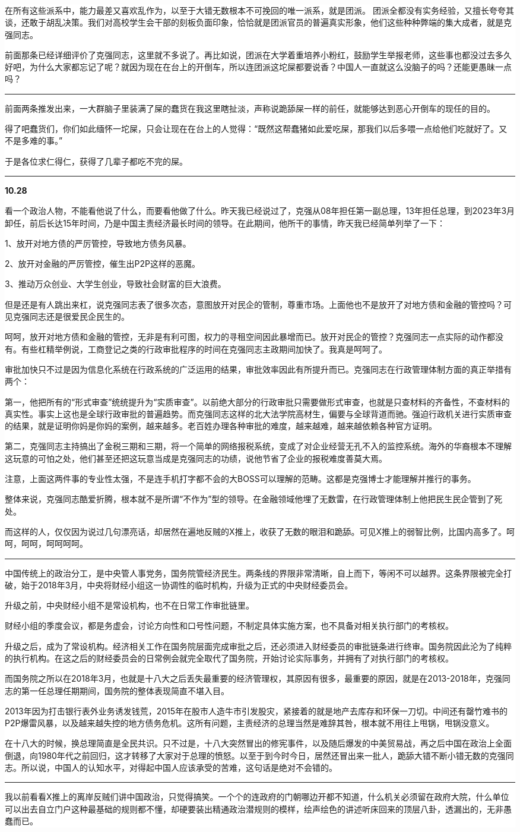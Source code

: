 在所有这些派系中，能力最差又喜欢乱作为，以至于大错无数根本不可挽回的唯一派系，就是团派。
团派全都没有实务经验，又擅长夸夸其谈，还敢于胡乱决策。我们对高校学生会干部的刻板负面印象，恰恰就是团派官员的普遍真实形象，他们这些种种弊端的集大成者，就是克强同志。

前面那条已经详细评价了克强同志，这里就不多说了。再比如说，团派在大学着重培养小粉红，鼓励学生举报老师，这些事也都没过去多久好吧，为什么大家都忘记了呢？就因为现在在台上的开倒车，所以连团派这坨屎都要说香？中国人一直就这么没脑子的吗？还能更愚昧一点吗？
- - -
前面两条推发出来，一大群脑子里装满了屎的蠢货在我这里瞎扯淡，声称说跪舔屎一样的前任，就能够达到恶心开倒车的现任的目的。

得了吧蠢货们，你们如此缅怀一坨屎，只会让现在在台上的人觉得：“既然这帮蠢猪如此爱吃屎，那我们以后多喂一点给他们吃就好了。又不是多难的事。”

于是各位求仁得仁，获得了几辈子都吃不完的屎。
- - -
**10.28**

看一个政治人物，不能看他说了什么，而要看他做了什么。昨天我已经说过了，克强从08年担任第一副总理，13年担任总理，到2023年3月卸任，前后长达15年时间，乃是中国主责经济最长时间的领导。在此期间，他所干的事情，昨天我已经简单列举了一下：

1、放开对地方债的严厉管控，导致地方债务风暴。

2、放开对金融的严厉管控，催生出P2P这样的恶魔。

3、推动万众创业、大学生创业，导致社会财富的巨大浪费。

但是还是有人跳出来杠，说克强同志表了很多次态，意图放开对民企的管制，尊重市场。上面他也不是放开了对地方债和金融的管控吗？可见克强同志还是很爱民企民生的。

呵呵，放开对地方债和金融的管控，无非是有利可图，权力的寻租空间因此暴增而已。放开对民企的管控？克强同志一点实际的动作都没有。有些杠精举例说，工商登记之类的行政审批程序的时间在克强同志主政期间加快了。我真是呵呵了。

审批加快只不过是因为信息化系统在行政系统的广泛运用的结果，审批效率因此有所提升而已。克强同志在行政管理体制方面的真正举措有两个：

第一，他把所有的“形式审查”统统提升为“实质审查”。以前绝大部分的行政审批只需要做形式审查，也就是只查材料的齐备性，不查材料的真实性。事实上这也是全球行政审批的普遍趋势。而克强同志这样的北大法学院高材生，偏要与全球背道而驰。强迫行政机关进行实质审查的结果，就是证明你妈是你妈的案例，越来越多。老百姓办理各种审批的难度，越来越难，越来越依赖各种官方证明。

第二，克强同志主持搞出了金税三期和三期，将一个简单的网络报税系统，变成了对企业经营无孔不入的监控系统。海外的华裔根本不理解这玩意的可怕之处，他们甚至还把这玩意当成是克强同志的功绩，说他节省了企业的报税难度善莫大焉。

注意，上面这两件事的专业性太强，不是连手机打字都不会的大BOSS可以理解的范畴。这都是克强博士才能理解并推行的事务。

整体来说，克强同志酷爱折腾，根本就不是所谓“不作为”型的领导。在金融领域他埋了无数雷，在行政管理体制上他把民生民企管到了死处。

而这样的人，仅仅因为说过几句漂亮话，却居然在遍地反贼的X推上，收获了无数的眼泪和跪舔。可见X推上的弱智比例，比国内高多了。呵呵，呵呵，呵呵呵呵。
- - -
中国传统上的政治分工，是中央管人事党务，国务院管经济民生。两条线的界限非常清晰，自上而下，等闲不可以越界。这条界限被完全打破，始于2018年3月，中央将财经小组这一协调性的临时机构，升级为正式的中央财经委员会。

升级之前，中央财经小组不是常设机构，也不在日常工作审批链里。

财经小组的季度会议，都是务虚会，讨论方向性和口号性问题，不制定具体实施方案，也不具备对相关执行部门的考核权。

升级之后，成为了常设机构。经济相关工作在国务院层面完成审批之后，还必须进入财经委员的审批链条进行终审。国务院因此沦为了纯粹的执行机构。在这之后的财经委员会的日常例会就完全取代了国务院，开始讨论实际事务，并拥有了对执行部门的考核权。

而国务院之所以在2018年3月，也就是十八大之后丢失最重要的经济管理权，其原因有很多，最重要的原因，就是在2013-2018年，克强同志的第一任总理任期期间，国务院的整体表现简直不堪入目。

2013年因为打击银行表外业务诱发钱荒，2015年在股市人造牛市引发股灾，紧接着的就是地产去库存和环保一刀切。中间还有罄竹难书的P2P爆雷风暴，以及越来越失控的地方债务危机。这所有问题，主责经济的总理当然是难辞其咎，根本就不用往上甩锅，甩锅没意义。

在十八大的时候，换总理简直是全民共识。只不过是，十八大突然冒出的修宪事件，以及随后爆发的中美贸易战，再之后中国在政治上全面倒退，向1980年代之前回归，这才转移了大家对于总理的愤怒。以至于到今时今日，居然还冒出来一批人，跪舔大错不断小错无数的克强同志。所以说，中国人的认知水平，对得起中国人应该承受的苦难，这句话是绝对不会错的。
- - -
我以前看看X推上的离岸反贼们讲中国政治，只觉得搞笑。一个个的连政府的门朝哪边开都不知道，什么机关必须留在政府大院，什么单位可以出去自立门户这种最基础的规则都不懂，却硬要装出精通政治潜规则的模样，绘声绘色的讲述听床回来的顶层八卦，透漏出的，无非愚蠢而已。
